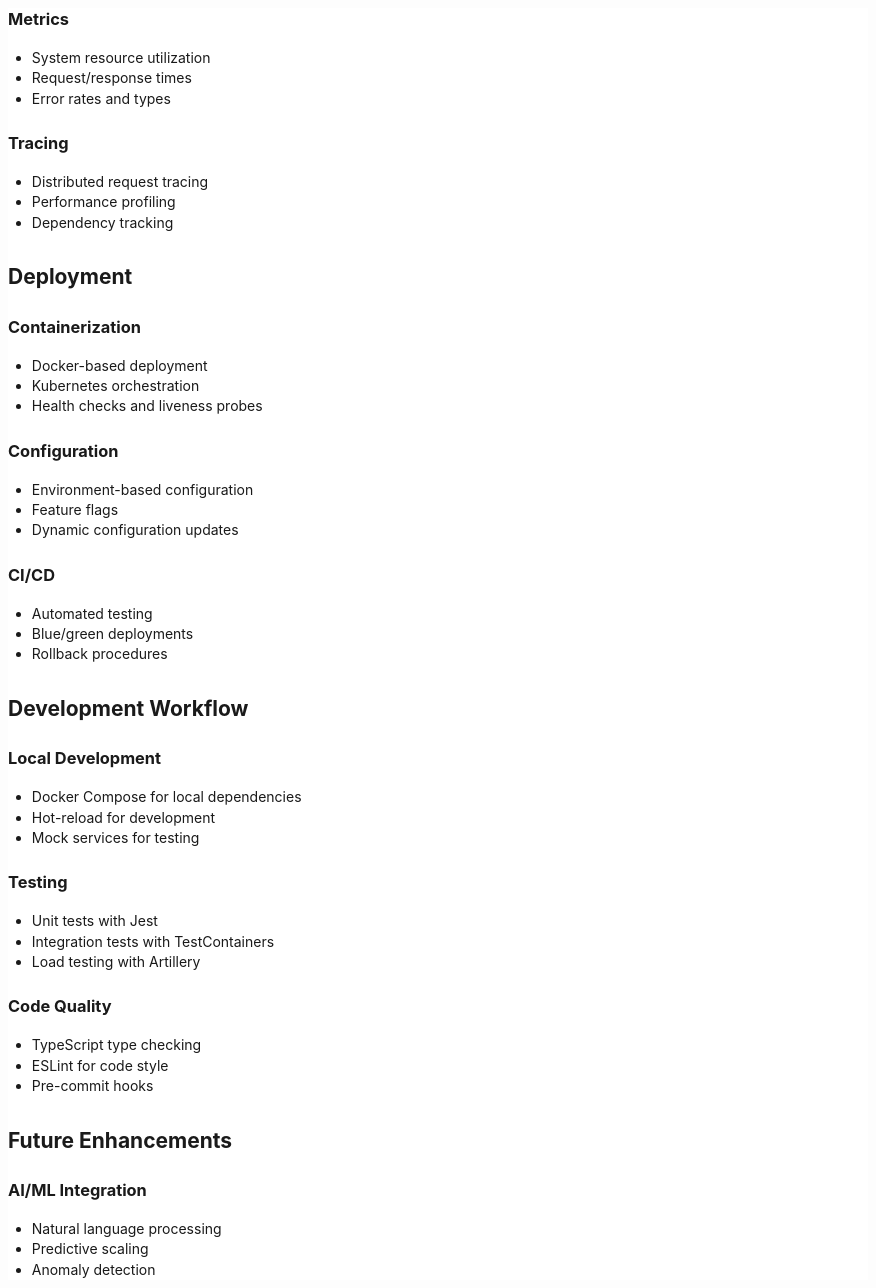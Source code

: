 ### Metrics
- System resource utilization
- Request/response times
- Error rates and types

### Tracing
- Distributed request tracing
- Performance profiling
- Dependency tracking

## Deployment

### Containerization
- Docker-based deployment
- Kubernetes orchestration
- Health checks and liveness probes

### Configuration
- Environment-based configuration
- Feature flags
- Dynamic configuration updates

### CI/CD
- Automated testing
- Blue/green deployments
- Rollback procedures

## Development Workflow

### Local Development
- Docker Compose for local dependencies
- Hot-reload for development
- Mock services for testing

### Testing
- Unit tests with Jest
- Integration tests with TestContainers
- Load testing with Artillery

### Code Quality
- TypeScript type checking
- ESLint for code style
- Pre-commit hooks

## Future Enhancements

### AI/ML Integration
- Natural language processing
- Predictive scaling
- Anomaly detection
